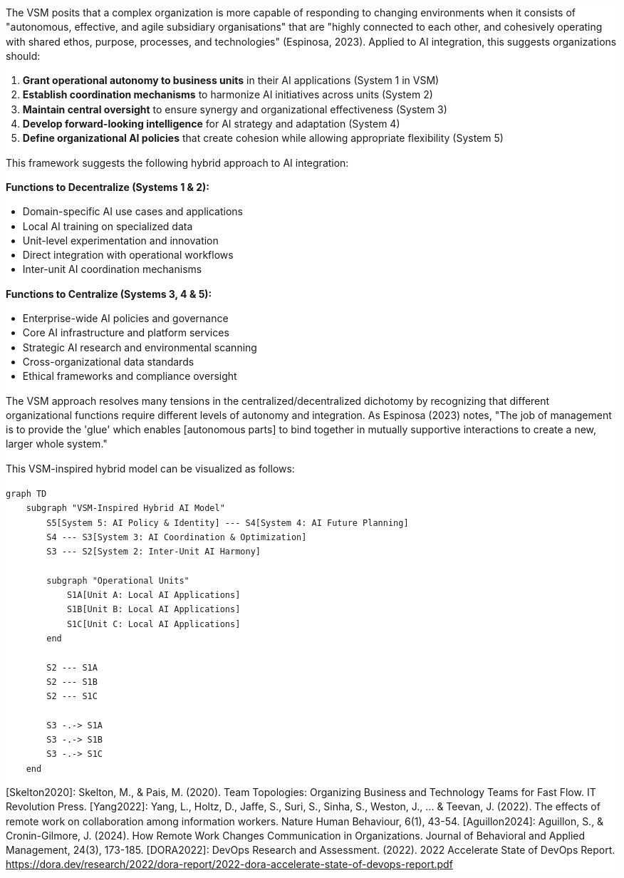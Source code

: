 The VSM posits that a complex organization is more capable of responding to changing environments when it consists of "autonomous, effective, and agile subsidiary organisations" that are "highly connected to each other, and cohesively operating with shared ethos, purpose, processes, and technologies" (Espinosa, 2023). Applied to AI integration, this suggests organizations should:

1. **Grant operational autonomy to business units** in their AI applications (System 1 in VSM)
2. **Establish coordination mechanisms** to harmonize AI initiatives across units (System 2)
3. **Maintain central oversight** to ensure synergy and organizational effectiveness (System 3)
4. **Develop forward-looking intelligence** for AI strategy and adaptation (System 4)
5. **Define organizational AI policies** that create cohesion while allowing appropriate flexibility (System 5)

This framework suggests the following hybrid approach to AI integration:

**Functions to Decentralize (Systems 1 & 2):**
- Domain-specific AI use cases and applications
- Local AI training on specialized data
- Unit-level experimentation and innovation
- Direct integration with operational workflows
- Inter-unit AI coordination mechanisms

**Functions to Centralize (Systems 3, 4 & 5):**
- Enterprise-wide AI policies and governance
- Core AI infrastructure and platform services
- Strategic AI research and environmental scanning
- Cross-organizational data standards
- Ethical frameworks and compliance oversight

The VSM approach resolves many tensions in the centralized/decentralized dichotomy by recognizing that different organizational functions require different levels of autonomy and integration. As Espinosa (2023) notes, "The job of management is to provide the 'glue' which enables [autonomous parts] to bind together in mutually supportive interactions to create a new, larger whole system."

This VSM-inspired hybrid model can be visualized as follows:

```mermaid
graph TD
    subgraph "VSM-Inspired Hybrid AI Model"
        S5[System 5: AI Policy & Identity] --- S4[System 4: AI Future Planning]
        S4 --- S3[System 3: AI Coordination & Optimization]
        S3 --- S2[System 2: Inter-Unit AI Harmony]
        
        subgraph "Operational Units"
            S1A[Unit A: Local AI Applications]
            S1B[Unit B: Local AI Applications]
            S1C[Unit C: Local AI Applications]
        end
        
        S2 --- S1A
        S2 --- S1B
        S2 --- S1C
        
        S3 -.-> S1A
        S3 -.-> S1B
        S3 -.-> S1C
    end
```


[Skelton2020]: Skelton, M., & Pais, M. (2020). Team Topologies: Organizing Business and Technology Teams for Fast Flow. IT Revolution Press.
[Yang2022]: Yang, L., Holtz, D., Jaffe, S., Suri, S., Sinha, S., Weston, J., ... & Teevan, J. (2022). The effects of remote work on collaboration among information workers. Nature Human Behaviour, 6(1), 43-54.
[Aguillon2024]: Aguillon, S., & Cronin-Gilmore, J. (2024). How Remote Work Changes Communication in Organizations. Journal of Behavioral and Applied Management, 24(3), 173-185.
[DORA2022]: DevOps Research and Assessment. (2022). 2022 Accelerate State of DevOps Report. https://dora.dev/research/2022/dora-report/2022-dora-accelerate-state-of-devops-report.pdf